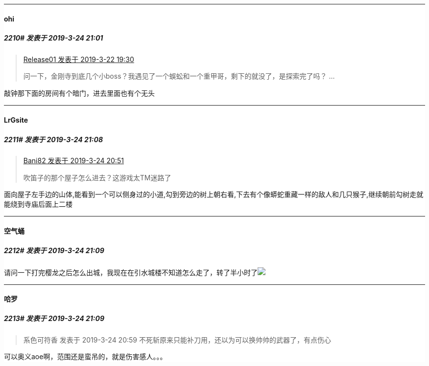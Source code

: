 




-----

####  ohi  
##### 2210#       发表于 2019-3-24 21:01



<blockquote><a href="httphttps://bbs.saraba1st.com/2b/forum.php?mod=redirect&amp;goto=findpost&amp;pid=43001627&amp;ptid=1817644" target="_blank">Release01 发表于 2019-3-22 19:30</a>

问一下，金刚寺到底几个小boss？我遇见了一个蜈蚣和一个重甲哥，剩下的就没了，是探索完了吗？ ...</blockquote>
敲钟那下面的房间有个暗门，进去里面也有个无头







-----

####  LrGsite  
##### 2211#       发表于 2019-3-24 21:08



<blockquote><a href="httphttps://bbs.saraba1st.com/2b/forum.php?mod=redirect&amp;goto=findpost&amp;pid=43023466&amp;ptid=1817644" target="_blank">Bani82 发表于 2019-3-24 20:51</a>

吹笛子的那个屋子怎么进去？这游戏太TM迷路了</blockquote>
面向屋子左手边的山体,能看到一个可以侧身过的小道,勾到旁边的树上朝右看,下去有个像蟒蛇重藏一样的敌人和几只猴子,继续朝前勾树走就能绕到寺庙后面上二楼







-----

####  空气蛹  
##### 2212#       发表于 2019-3-24 21:09




请问一下打完樱龙之后怎么出城，我现在在引水城楼不知道怎么走了，转了半小时了<img src="https://static.saraba1st.com/image/smiley/face2017/149.png" referrerpolicy="no-referrer">







-----

####  哈罗  
##### 2213#       发表于 2019-3-24 21:09



<blockquote>系色可符香 发表于 2019-3-24 20:59
不死斩原来只能补刀用，还以为可以换帅帅的武器了，有点伤心</blockquote>
可以奥义aoe啊，范围还是蛮吊的，就是伤害感人。。。
